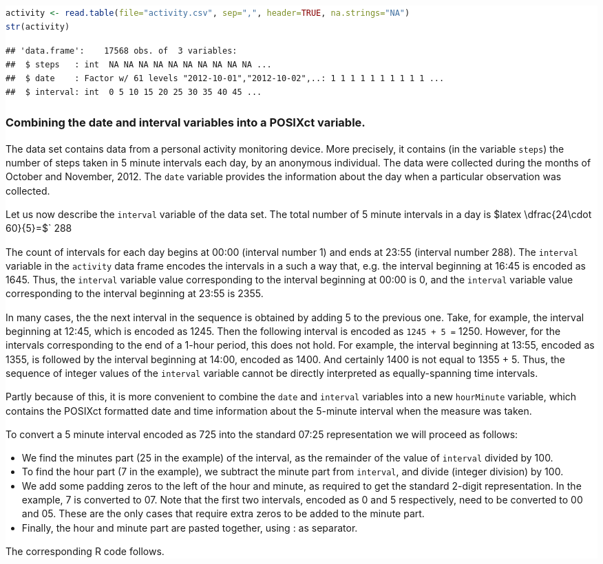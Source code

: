 ```r
activity <- read.table(file="activity.csv", sep=",", header=TRUE, na.strings="NA")
str(activity)
```

```
## 'data.frame':	17568 obs. of  3 variables:
##  $ steps   : int  NA NA NA NA NA NA NA NA NA NA ...
##  $ date    : Factor w/ 61 levels "2012-10-01","2012-10-02",..: 1 1 1 1 1 1 1 1 1 1 ...
##  $ interval: int  0 5 10 15 20 25 30 35 40 45 ...
```



### Combining the date and interval variables into a POSIXct variable. 

The data set contains data from a personal activity monitoring device. More precisely, it contains (in the variable `steps`) the number of steps taken in 5 minute intervals each day, by an anonymous individual. The data were collected during the months of October and November, 2012. The `date` variable provides the information about the day when a particular observation was collected.

Let us now describe the `interval` variable of the data set. The total number of 5 minute intervals in a day is $latex \dfrac{24\cdot 60}{5}=$` 288

The count of intervals for each day begins at 00:00 (interval number 1) and ends at 23:55 (interval number 288). The `interval` variable in the `activity` data frame encodes the intervals in a such a way that, e.g. the interval beginning at 16:45 is encoded as 1645. Thus, the `interval` variable value corresponding to the interval beginning at 00:00 is 0, and the  `interval` variable value corresponding to the interval beginning at 23:55 is 2355. 

In many cases, the the next interval in the sequence is obtained by adding 5 to the previous one. Take, for example, the interval beginning at 12:45, which is encoded as 1245. Then the following interval is encoded as `1245 + 5 =` 1250. However, for the intervals corresponding to the end of a 1-hour period, this does not hold. For example, the interval beginning at 13:55, encoded as 1355, is followed by the interval beginning at 14:00, encoded as 1400. And certainly 1400 is not equal to 1355 + 5. Thus, the sequence of integer values of the `interval` variable  cannot be directly interpreted as equally-spanning time intervals.

Partly because of this, it is more convenient to combine the `date` and `interval` variables into a new `hourMinute` variable, which contains the POSIXct formatted date and time information about the 5-minute interval when the measure was taken.  

To convert a 5 minute interval encoded as 725 into the standard 07:25 representation we will proceed as follows:
    
* We find the minutes part (25 in the example) of the interval, as the remainder of the value of `interval` divided by 100.
* To find the hour part (7 in the example), we subtract the minute part from `interval`, and divide (integer division) by 100. 
* We add some padding zeros to the left of the hour and minute, as required to get the standard 2-digit representation. In the example, 7 is converted to 07. Note that the first two intervals, encoded as 0 and 5 respectively, need to be converted to 00 and 05. These are the only cases that require extra zeros to be added to the minute part.  
* Finally, the hour and minute part are pasted together, using : as separator.

The corresponding R code follows. 

